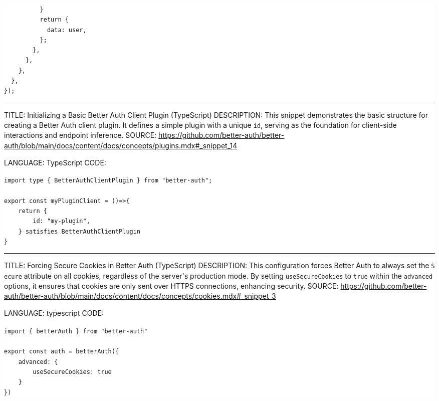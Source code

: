 ```
          }
          return {
            data: user,
          };
        },
      },
    },
  },
});
```

----------------------------------------

TITLE: Initializing a Basic Better Auth Client Plugin (TypeScript)
DESCRIPTION: This snippet demonstrates the basic structure for creating a Better Auth client plugin. It defines a simple plugin with a unique `id`, serving as the foundation for client-side interactions and endpoint inference.
SOURCE: https://github.com/better-auth/better-auth/blob/main/docs/content/docs/concepts/plugins.mdx#_snippet_14

LANGUAGE: TypeScript
CODE:
```
import type { BetterAuthClientPlugin } from "better-auth";

export const myPluginClient = ()=>{
    return {
        id: "my-plugin",
    } satisfies BetterAuthClientPlugin
}
```

----------------------------------------

TITLE: Forcing Secure Cookies in Better Auth (TypeScript)
DESCRIPTION: This configuration forces Better Auth to always set the `Secure` attribute on all cookies, regardless of the server's production mode. By setting `useSecureCookies` to `true` within the `advanced` options, it ensures that cookies are only sent over HTTPS connections, enhancing security.
SOURCE: https://github.com/better-auth/better-auth/blob/main/docs/content/docs/concepts/cookies.mdx#_snippet_3

LANGUAGE: typescript
CODE:
```
import { betterAuth } from "better-auth"

export const auth = betterAuth({
    advanced: {
        useSecureCookies: true
    }
})
```

